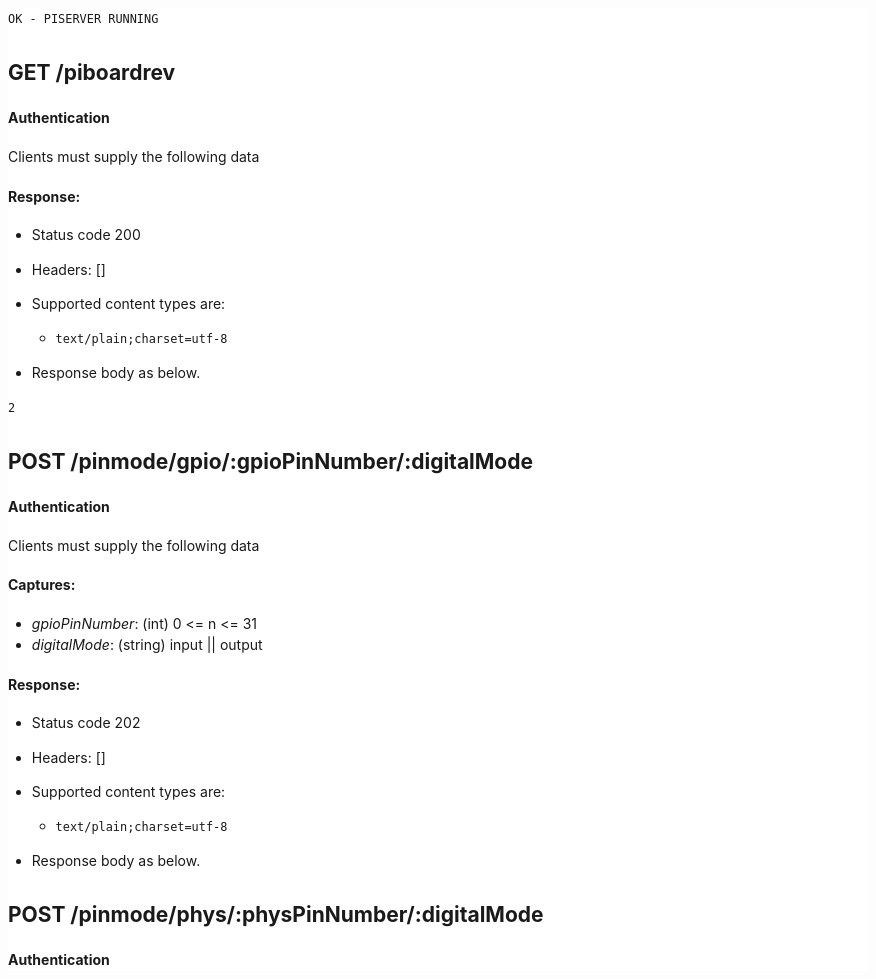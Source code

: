 ```
OK - PISERVER RUNNING
```

## GET /piboardrev

#### Authentication



Clients must supply the following data


#### Response:

- Status code 200
- Headers: []

- Supported content types are:

    - `text/plain;charset=utf-8`

- Response body as below.

```
2
```

## POST /pinmode/gpio/:gpioPinNumber/:digitalMode

#### Authentication



Clients must supply the following data


#### Captures:

- *gpioPinNumber*: (int) 0 <= n <= 31
- *digitalMode*: (string) input || output

#### Response:

- Status code 202
- Headers: []

- Supported content types are:

    - `text/plain;charset=utf-8`

- Response body as below.

```

```

## POST /pinmode/phys/:physPinNumber/:digitalMode

#### Authentication
